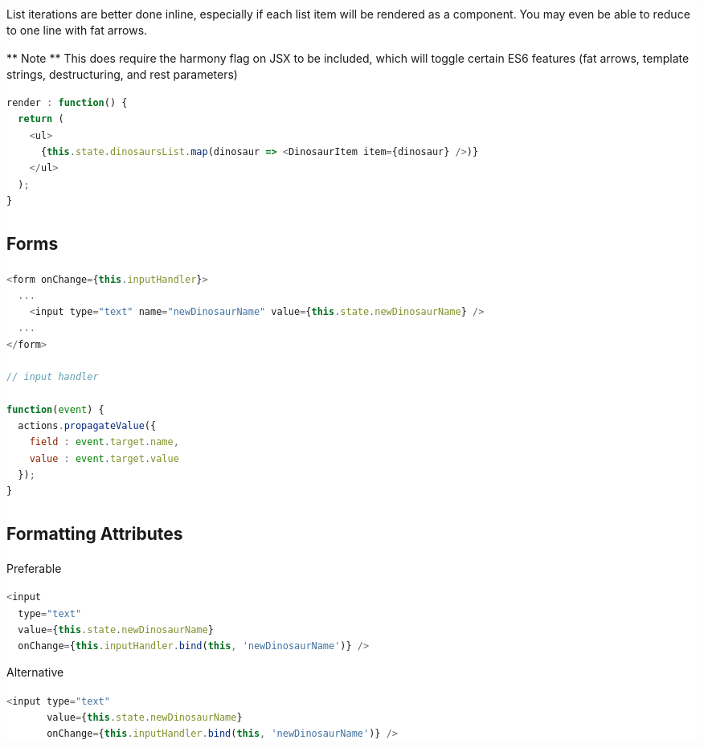 List iterations are better done inline, especially if each list item will be rendered as a component. You may even be able to reduce to one line with fat arrows.

** Note ** This does require the harmony flag on JSX to be included, which will toggle certain ES6 features (fat arrows, template strings, destructuring, and rest parameters)

```javascript
render : function() {
  return (
    <ul>
      {this.state.dinosaursList.map(dinosaur => <DinosaurItem item={dinosaur} />)}
    </ul>
  );
}
```

## Forms

```javascript
<form onChange={this.inputHandler}>
  ...
    <input type="text" name="newDinosaurName" value={this.state.newDinosaurName} />
  ...
</form>

// input handler

function(event) {
  actions.propagateValue({
    field : event.target.name,
    value : event.target.value
  });
}
```

## Formatting Attributes

Preferable
```javascript
<input
  type="text"
  value={this.state.newDinosaurName}
  onChange={this.inputHandler.bind(this, 'newDinosaurName')} />
```

Alternative
```javascript
<input type="text"
       value={this.state.newDinosaurName}
       onChange={this.inputHandler.bind(this, 'newDinosaurName')} />
```
